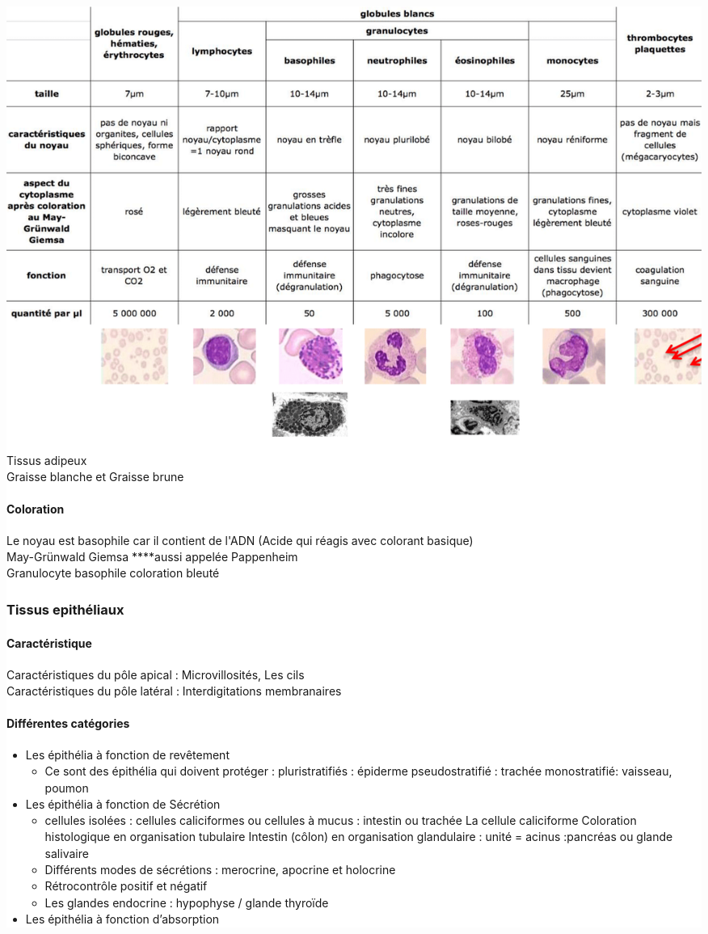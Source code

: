 ![](../.gitbook/assets/tissus_conjonctif_cellules_sang.png)

Tissus adipeux  
Graisse blanche et Graisse brune

#### Coloration

Le noyau est basophile car il contient de l'ADN \(Acide qui réagis avec colorant basique\)  
May-Grünwald Giemsa ****aussi appelée Pappenheim  
Granulocyte basophile coloration bleuté

### Tissus epithéliaux

#### Caractéristique

Caractéristiques du pôle apical : Microvillosités, Les cils  
Caractéristiques du pôle latéral : Interdigitations membranaires

#### Différentes catégories

* Les épithélia à fonction de revêtement 
  * Ce sont des épithélia qui doivent protéger :  pluristratifiés : épiderme  pseudostratifié : trachée  monostratifié: vaisseau, poumon
* Les épithélia à fonction de Sécrétion
  * cellules isolées : cellules caliciformes ou cellules à mucus : intestin ou trachée  La cellule caliciforme Coloration histologique en organisation tubulaire Intestin \(côlon\) en organisation glandulaire : unité = acinus :pancréas ou glande salivaire
  * Différents modes de sécrétions : merocrine, apocrine et holocrine
  * Rétrocontrôle positif et négatif
  * Les glandes endocrine : hypophyse / glande thyroïde
* Les épithélia à fonction d’absorption
